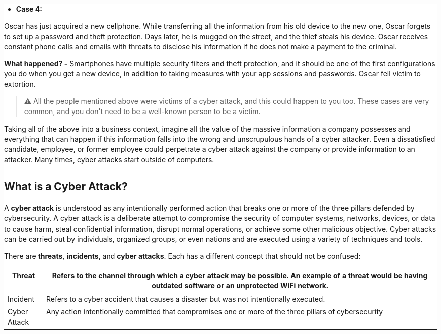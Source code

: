 - **Case 4:**

Oscar has just acquired a new cellphone. While transferring all the information from his old device to the new one, Oscar forgets to set up a password and theft protection. Days later, he is mugged on the street, and the thief steals his device. Oscar receives constant phone calls and emails with threats to disclose his information if he does not make a payment to the criminal.

**What happened? -** Smartphones have multiple security filters and theft protection, and it should be one of the first configurations you do when you get a new device, in addition to taking measures with your app sessions and passwords. Oscar fell victim to extortion.

> ⚠️ All the people mentioned above were victims of a cyber attack, and this could happen to you too. These cases are very common, and you don't need to be a well-known person to be a victim.

Taking all of the above into a business context, imagine all the value of the massive information a company possesses and everything that can happen if this information falls into the wrong and unscrupulous hands of a cyber attacker. Even a dissatisfied candidate, employee, or former employee could perpetrate a cyber attack against the company or provide information to an attacker. Many times, cyber attacks start outside of computers.

## What is a Cyber Attack?

A **cyber attack** is understood as any intentionally performed action that breaks one or more of the three pillars defended by cybersecurity. A cyber attack is a deliberate attempt to compromise the security of computer systems, networks, devices, or data to cause harm, steal confidential information, disrupt normal operations, or achieve some other malicious objective. Cyber attacks can be carried out by individuals, organized groups, or even nations and are executed using a variety of techniques and tools.

There are **threats**, **incidents**, and **cyber attacks**. Each has a different concept that should not be confused:

| Threat | Refers to the channel through which a cyber attack may be possible. An example of a threat would be having outdated software or an unprotected WiFi network. |
| --- | --- |
| Incident | Refers to a cyber accident that causes a disaster but was not intentionally executed. |
| Cyber Attack | Any action intentionally committed that compromises one or more of the three pillars of cybersecurity |
